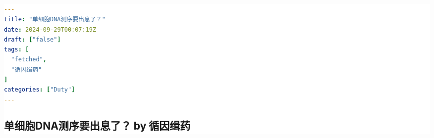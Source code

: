 ```yaml
---
title: "单细胞DNA测序要出息了？"
date: 2024-09-29T00:07:19Z
draft: ["false"]
tags: [
  "fetched",
  "循因缉药"
]
categories: ["Duty"]
---
```

单细胞DNA测序要出息了？ by 循因缉药
------